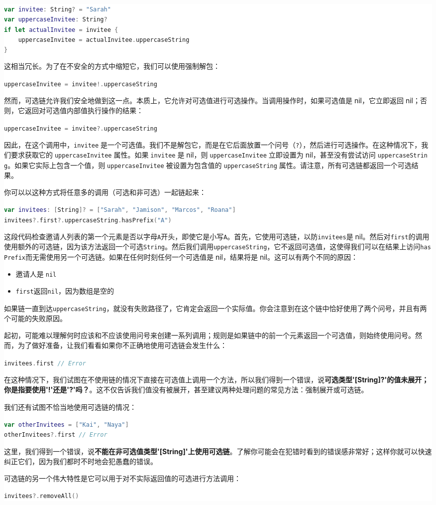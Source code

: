 ```swift
var invitee: String? = "Sarah"
var uppercaseInvitee: String?
if let actualInvitee = invitee {
    uppercaseInvitee = actualInvitee.uppercaseString
}
```

这相当冗长。为了在不安全的方式中缩短它，我们可以使用强制解包：

```swift
uppercaseInvitee = invitee!.uppercaseString
```

然而，可选链允许我们安全地做到这一点。本质上，它允许对可选值进行可选操作。当调用操作时，如果可选值是 nil，它立即返回 nil；否则，它返回对可选值内部值执行操作的结果：

```swift
uppercaseInvitee = invitee?.uppercaseString
```

因此，在这个调用中，`invitee` 是一个可选值。我们不是解包它，而是在它后面放置一个问号（`?`），然后进行可选操作。在这种情况下，我们要求获取它的 `uppercaseInvitee` 属性。如果 `invitee` 是 nil，则 `uppercaseInvitee` 立即设置为 nil，甚至没有尝试访问 `uppercaseString`。如果它实际上包含一个值，则 `uppercaseInvitee` 被设置为包含值的 `uppercaseString` 属性。请注意，所有可选链都返回一个可选结果。

你可以以这种方式将任意多的调用（可选和非可选）一起链起来：

```swift
var invitees: [String]? = ["Sarah", "Jamison", "Marcos", "Roana"]
invitees?.first?.uppercaseString.hasPrefix("A")
```

这段代码检查邀请人列表的第一个元素是否以字母`A`开头，即使它是小写`A`。首先，它使用可选链，以防`invitees`是 nil。然后对`first`的调用使用额外的可选链，因为该方法返回一个可选`String`。然后我们调用`uppercaseString`，它不返回可选值，这使得我们可以在结果上访问`hasPrefix`而无需使用另一个可选链。如果在任何时刻任何一个可选值是 nil，结果将是 nil。这可以有两个不同的原因：

+   邀请人是 `nil`

+   `first`返回`nil`，因为数组是空的

如果链一直到达`uppercaseString`，就没有失败路径了，它肯定会返回一个实际值。你会注意到在这个链中恰好使用了两个问号，并且有两个可能的失败原因。

起初，可能难以理解何时应该和不应该使用问号来创建一系列调用；规则是如果链中的前一个元素返回一个可选值，则始终使用问号。然而，为了做好准备，让我们看看如果你不正确地使用可选链会发生什么：

```swift
invitees.first // Error
```

在这种情况下，我们试图在不使用链的情况下直接在可选值上调用一个方法，所以我们得到一个错误，说**可选类型'[String]?'的值未展开；你是指要使用'!'还是'?'吗？**。这不仅告诉我们值没有被展开，甚至建议两种处理问题的常见方法：强制展开或可选链。

我们还有试图不恰当地使用可选链的情况：

```swift
var otherInvitees = ["Kai", "Naya"]
otherInvitees?.first // Error
```

这里，我们得到一个错误，说**不能在非可选值类型'[String]'上使用可选链**。了解你可能会在犯错时看到的错误感非常好；这样你就可以快速纠正它们，因为我们都时不时地会犯愚蠢的错误。

可选链的另一个伟大特性是它可以用于对不实际返回值的可选进行方法调用：

```swift
invitees?.removeAll()
```
